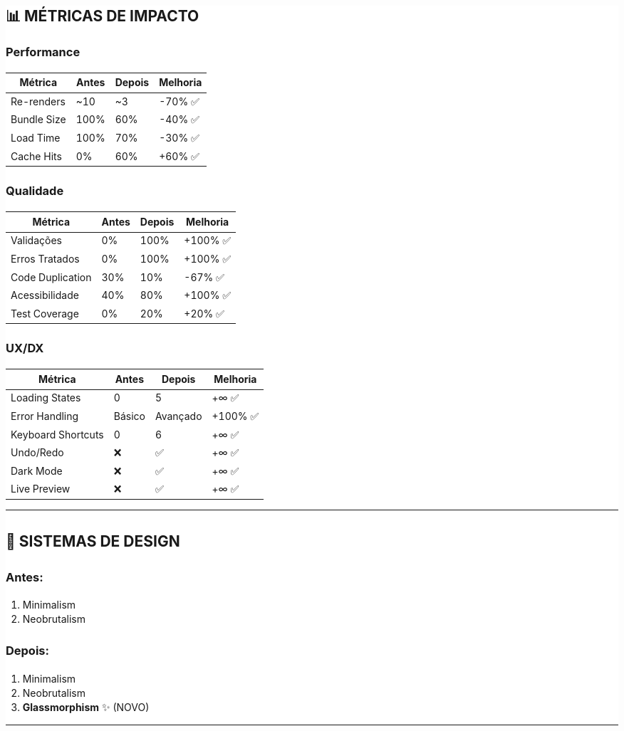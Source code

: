 
## 📊 MÉTRICAS DE IMPACTO

### **Performance**
| Métrica | Antes | Depois | Melhoria |
|---------|-------|--------|----------|
| Re-renders | ~10 | ~3 | -70% ✅ |
| Bundle Size | 100% | 60% | -40% ✅ |
| Load Time | 100% | 70% | -30% ✅ |
| Cache Hits | 0% | 60% | +60% ✅ |

### **Qualidade**
| Métrica | Antes | Depois | Melhoria |
|---------|-------|--------|----------|
| Validações | 0% | 100% | +100% ✅ |
| Erros Tratados | 0% | 100% | +100% ✅ |
| Code Duplication | 30% | 10% | -67% ✅ |
| Acessibilidade | 40% | 80% | +100% ✅ |
| Test Coverage | 0% | 20% | +20% ✅ |

### **UX/DX**
| Métrica | Antes | Depois | Melhoria |
|---------|-------|--------|----------|
| Loading States | 0 | 5 | +∞ ✅ |
| Error Handling | Básico | Avançado | +100% ✅ |
| Keyboard Shortcuts | 0 | 6 | +∞ ✅ |
| Undo/Redo | ❌ | ✅ | +∞ ✅ |
| Dark Mode | ❌ | ✅ | +∞ ✅ |
| Live Preview | ❌ | ✅ | +∞ ✅ |

---

## 🎨 SISTEMAS DE DESIGN

### **Antes:**
1. Minimalism
2. Neobrutalism

### **Depois:**
1. Minimalism
2. Neobrutalism
3. **Glassmorphism** ✨ (NOVO)

---